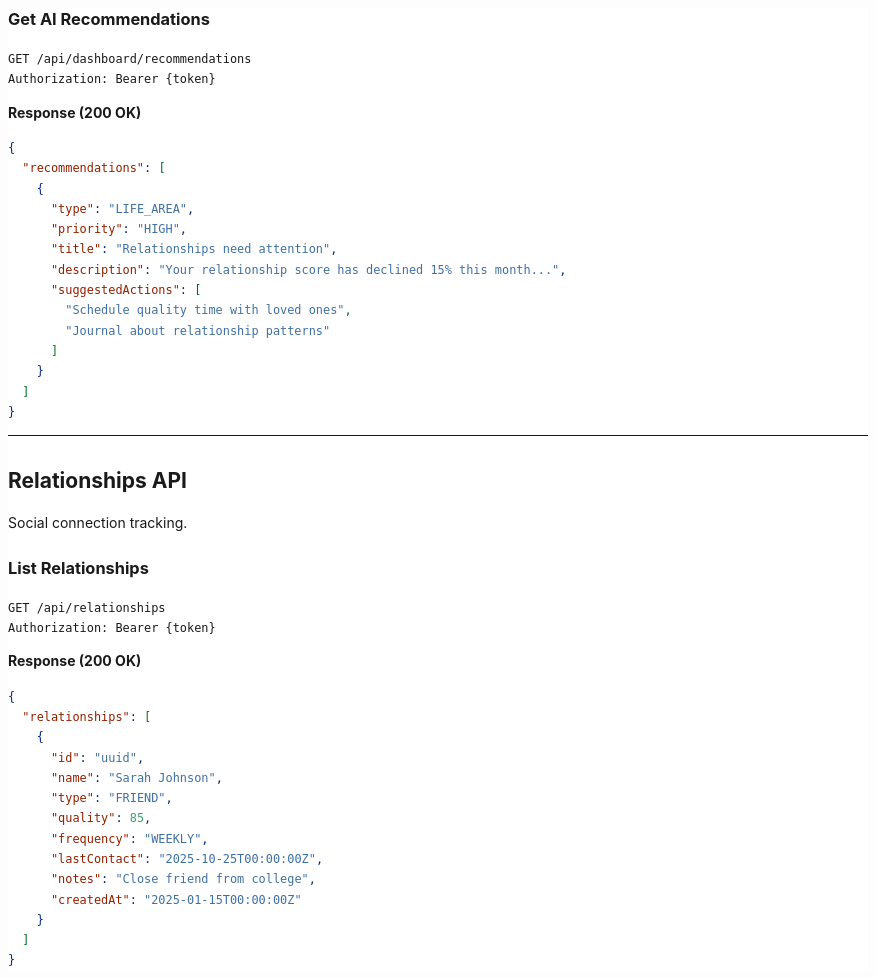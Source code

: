 ### Get AI Recommendations

```http
GET /api/dashboard/recommendations
Authorization: Bearer {token}
```

**Response (200 OK)**
```json
{
  "recommendations": [
    {
      "type": "LIFE_AREA",
      "priority": "HIGH",
      "title": "Relationships need attention",
      "description": "Your relationship score has declined 15% this month...",
      "suggestedActions": [
        "Schedule quality time with loved ones",
        "Journal about relationship patterns"
      ]
    }
  ]
}
```

---

## Relationships API

Social connection tracking.

### List Relationships

```http
GET /api/relationships
Authorization: Bearer {token}
```

**Response (200 OK)**
```json
{
  "relationships": [
    {
      "id": "uuid",
      "name": "Sarah Johnson",
      "type": "FRIEND",
      "quality": 85,
      "frequency": "WEEKLY",
      "lastContact": "2025-10-25T00:00:00Z",
      "notes": "Close friend from college",
      "createdAt": "2025-01-15T00:00:00Z"
    }
  ]
}
```
